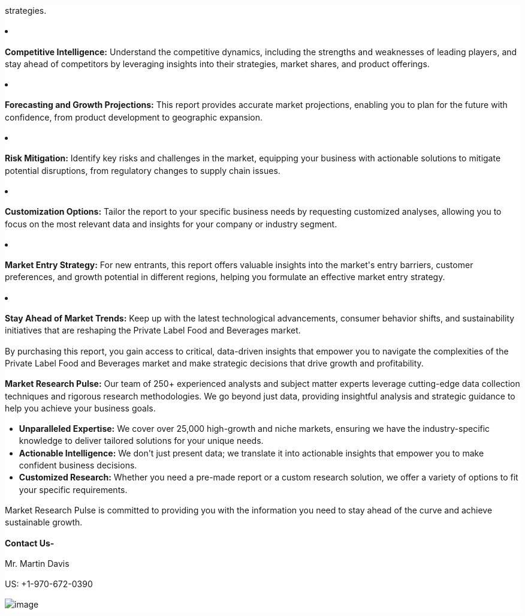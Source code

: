 strategies.</p></li><li><p><strong>Competitive Intelligence:</strong> Understand the competitive dynamics, including the strengths and weaknesses of leading players, and stay ahead of competitors by leveraging insights into their strategies, market shares, and product offerings.</p></li><li><p><strong>Forecasting and Growth Projections:</strong> This report provides accurate market projections, enabling you to plan for the future with confidence, from product development to geographic expansion.</p></li><li><p><strong>Risk Mitigation:</strong> Identify key risks and challenges in the market, equipping your business with actionable solutions to mitigate potential disruptions, from regulatory changes to supply chain issues.</p></li><li><p><strong>Customization Options:</strong> Tailor the report to your specific business needs by requesting customized analyses, allowing you to focus on the most relevant data and insights for your company or industry segment.</p></li><li><p><strong>Market Entry Strategy:</strong> For new entrants, this report offers valuable insights into the market's entry barriers, customer preferences, and growth potential in different regions, helping you formulate an effective market entry strategy.</p></li><li><p><strong>Stay Ahead of Market Trends:</strong> Keep up with the latest technological advancements, consumer behavior shifts, and sustainability initiatives that are reshaping the Private Label Food and Beverages market.</p></li></ol><p>By purchasing this report, you gain access to critical, data-driven insights that empower you to navigate the complexities of the Private Label Food and Beverages market and make strategic decisions that drive growth and profitability.</p><p><strong>Market Research Pulse:</strong>&nbsp;Our team of 250+ experienced analysts and subject matter experts leverage cutting-edge data collection techniques and rigorous research methodologies. We go beyond just data, providing insightful analysis and strategic guidance to help you achieve your business goals.</p><ul><li><strong>Unparalleled Expertise:</strong>&nbsp;We cover over 25,000 high-growth and niche markets, ensuring we have the industry-specific knowledge to deliver tailored solutions for your unique needs.</li><li><strong>Actionable Intelligence:</strong>&nbsp;We don't just present data; we translate it into actionable insights that empower you to make confident business decisions.</li><li><strong>Customized Research:</strong>&nbsp;Whether you need a pre-made report or a custom research solution, we offer a variety of options to fit your specific requirements.</li></ul><p>Market Research Pulse is committed to providing you with the information you need to stay ahead of the curve and achieve sustainable growth.</p><p><strong>Contact Us-</strong></p><p>Mr. Martin Davis</p><p>US: +1-970-672-0390</p>
![image](https://github.com/user-attachments/assets/53ba2b2f-8502-48bc-aa25-cd9db6e4077a)
